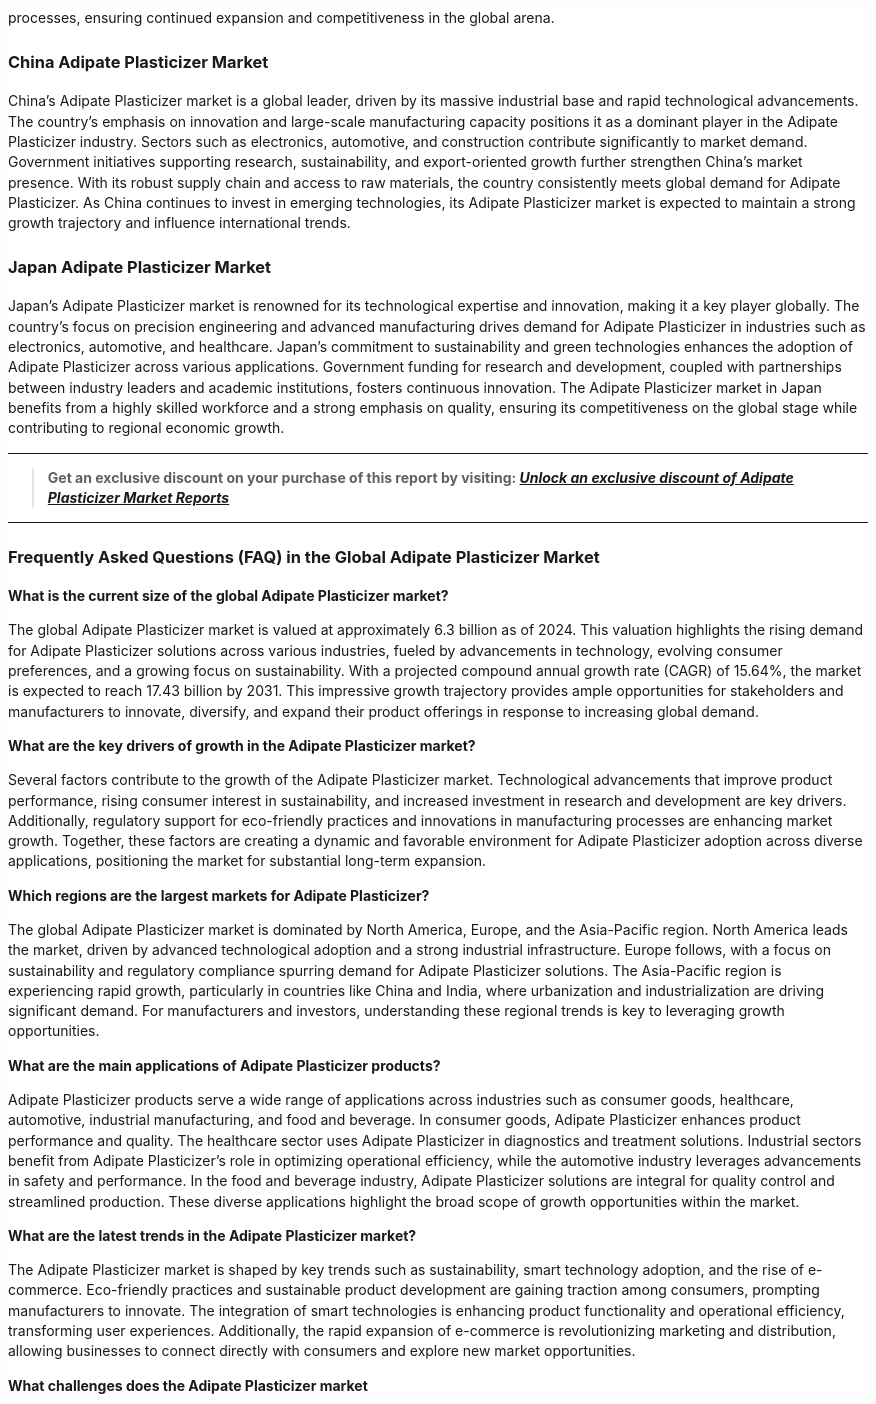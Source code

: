 processes, ensuring continued expansion and competitiveness in the global arena.</p><h3>China Adipate Plasticizer Market</h3><p>China&rsquo;s Adipate Plasticizer market is a global leader, driven by its massive industrial base and rapid technological advancements. The country&rsquo;s emphasis on innovation and large-scale manufacturing capacity positions it as a dominant player in the Adipate Plasticizer industry. Sectors such as electronics, automotive, and construction contribute significantly to market demand. Government initiatives supporting research, sustainability, and export-oriented growth further strengthen China&rsquo;s market presence. With its robust supply chain and access to raw materials, the country consistently meets global demand for Adipate Plasticizer. As China continues to invest in emerging technologies, its Adipate Plasticizer market is expected to maintain a strong growth trajectory and influence international trends.</p><h3>Japan Adipate Plasticizer Market</h3><p>Japan&rsquo;s Adipate Plasticizer market is renowned for its technological expertise and innovation, making it a key player globally. The country&rsquo;s focus on precision engineering and advanced manufacturing drives demand for Adipate Plasticizer in industries such as electronics, automotive, and healthcare. Japan&rsquo;s commitment to sustainability and green technologies enhances the adoption of Adipate Plasticizer across various applications. Government funding for research and development, coupled with partnerships between industry leaders and academic institutions, fosters continuous innovation. The Adipate Plasticizer market in Japan benefits from a highly skilled workforce and a strong emphasis on quality, ensuring its competitiveness on the global stage while contributing to regional economic growth.</p><hr /><blockquote><p><strong>Get an exclusive discount on your purchase of this report by visiting: <em><a href="://marketresearchpulse.com/ask-for-discount/101631?utm_source=Github&amp;utm_medium=022">Unlock an exclusive discount of Adipate Plasticizer Market Reports</a></em>&nbsp;</strong></p></blockquote><hr /><h3>Frequently Asked Questions (FAQ) in the Global Adipate Plasticizer Market</h3><p><strong>What is the current size of the global Adipate Plasticizer market?</strong></p><p>The global Adipate Plasticizer market is valued at approximately 6.3 billion as of 2024. This valuation highlights the rising demand for Adipate Plasticizer solutions across various industries, fueled by advancements in technology, evolving consumer preferences, and a growing focus on sustainability. With a projected compound annual growth rate (CAGR) of 15.64%, the market is expected to reach 17.43 billion by 2031. This impressive growth trajectory provides ample opportunities for stakeholders and manufacturers to innovate, diversify, and expand their product offerings in response to increasing global demand.</p><p><strong>What are the key drivers of growth in the Adipate Plasticizer market?</strong></p><p>Several factors contribute to the growth of the Adipate Plasticizer market. Technological advancements that improve product performance, rising consumer interest in sustainability, and increased investment in research and development are key drivers. Additionally, regulatory support for eco-friendly practices and innovations in manufacturing processes are enhancing market growth. Together, these factors are creating a dynamic and favorable environment for Adipate Plasticizer adoption across diverse applications, positioning the market for substantial long-term expansion.</p><p><strong>Which regions are the largest markets for Adipate Plasticizer?</strong></p><p>The global Adipate Plasticizer market is dominated by North America, Europe, and the Asia-Pacific region. North America leads the market, driven by advanced technological adoption and a strong industrial infrastructure. Europe follows, with a focus on sustainability and regulatory compliance spurring demand for Adipate Plasticizer solutions. The Asia-Pacific region is experiencing rapid growth, particularly in countries like China and India, where urbanization and industrialization are driving significant demand. For manufacturers and investors, understanding these regional trends is key to leveraging growth opportunities.</p><p><strong>What are the main applications of Adipate Plasticizer products?</strong></p><p>Adipate Plasticizer products serve a wide range of applications across industries such as consumer goods, healthcare, automotive, industrial manufacturing, and food and beverage. In consumer goods, Adipate Plasticizer enhances product performance and quality. The healthcare sector uses Adipate Plasticizer in diagnostics and treatment solutions. Industrial sectors benefit from Adipate Plasticizer&rsquo;s role in optimizing operational efficiency, while the automotive industry leverages advancements in safety and performance. In the food and beverage industry, Adipate Plasticizer solutions are integral for quality control and streamlined production. These diverse applications highlight the broad scope of growth opportunities within the market.</p><p><strong>What are the latest trends in the Adipate Plasticizer market?</strong></p><p>The Adipate Plasticizer market is shaped by key trends such as sustainability, smart technology adoption, and the rise of e-commerce. Eco-friendly practices and sustainable product development are gaining traction among consumers, prompting manufacturers to innovate. The integration of smart technologies is enhancing product functionality and operational efficiency, transforming user experiences. Additionally, the rapid expansion of e-commerce is revolutionizing marketing and distribution, allowing businesses to connect directly with consumers and explore new market opportunities.</p><p><strong>What challenges does the Adipate Plasticizer market